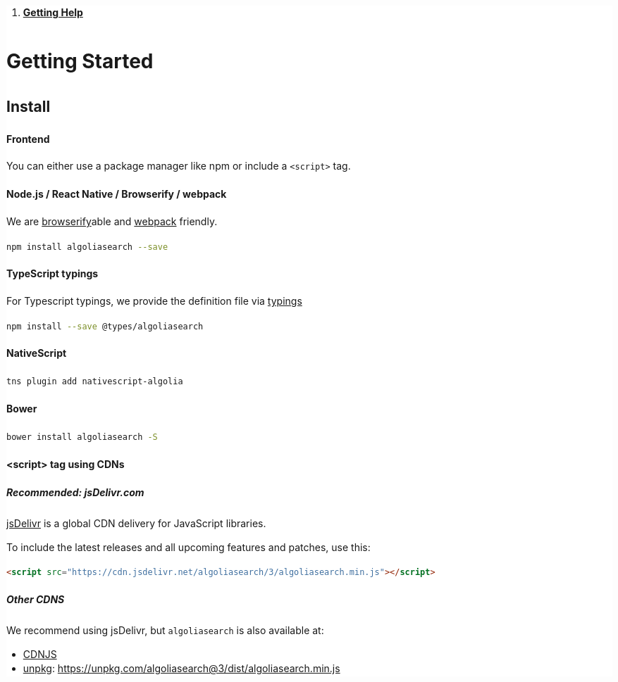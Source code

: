 1. **[Getting Help](#getting-help)**





# Getting Started



## Install

#### Frontend

You can either use a package manager like npm or include a `<script>` tag.

#### Node.js / React Native / Browserify / webpack

We are [browserify](http://browserify.org/)able and [webpack](http://webpack.github.io/) friendly.

```sh
npm install algoliasearch --save
```

#### TypeScript typings

For Typescript typings, we provide the definition file via [typings](https://github.com/typings/typings)

```sh
npm install --save @types/algoliasearch
```

#### NativeScript

```sh
tns plugin add nativescript-algolia
```
#### Bower

```sh
bower install algoliasearch -S
```

#### &lt;script&gt; tag using CDNs

##### Recommended: jsDelivr.com

[jsDelivr](http://www.jsdelivr.com/about.php) is a global CDN delivery for JavaScript libraries.

To include the latest releases and all upcoming features and patches, use this:

```html
<script src="https://cdn.jsdelivr.net/algoliasearch/3/algoliasearch.min.js"></script>
```

##### Other CDNS

We recommend using jsDelivr, but `algoliasearch` is also available at:
- [CDNJS](https://cdnjs.com/libraries/algoliasearch)
- [unpkg](https://unpkg.com): https://unpkg.com/algoliasearch@3/dist/algoliasearch.min.js
